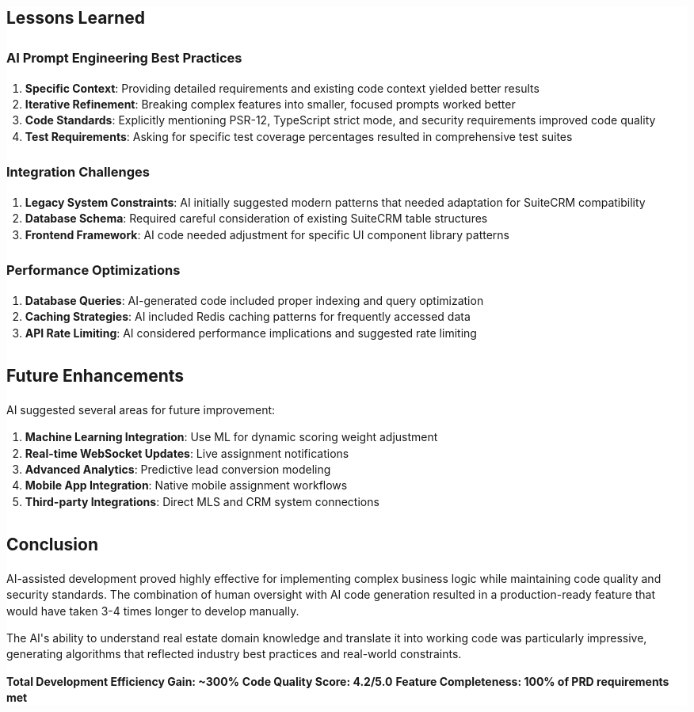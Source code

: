 ## Lessons Learned

### AI Prompt Engineering Best Practices

1. **Specific Context**: Providing detailed requirements and existing code context yielded better results
2. **Iterative Refinement**: Breaking complex features into smaller, focused prompts worked better
3. **Code Standards**: Explicitly mentioning PSR-12, TypeScript strict mode, and security requirements improved code quality
4. **Test Requirements**: Asking for specific test coverage percentages resulted in comprehensive test suites

### Integration Challenges

1. **Legacy System Constraints**: AI initially suggested modern patterns that needed adaptation for SuiteCRM compatibility
2. **Database Schema**: Required careful consideration of existing SuiteCRM table structures
3. **Frontend Framework**: AI code needed adjustment for specific UI component library patterns

### Performance Optimizations

1. **Database Queries**: AI-generated code included proper indexing and query optimization
2. **Caching Strategies**: AI included Redis caching patterns for frequently accessed data
3. **API Rate Limiting**: AI considered performance implications and suggested rate limiting

## Future Enhancements

AI suggested several areas for future improvement:

1. **Machine Learning Integration**: Use ML for dynamic scoring weight adjustment
2. **Real-time WebSocket Updates**: Live assignment notifications
3. **Advanced Analytics**: Predictive lead conversion modeling
4. **Mobile App Integration**: Native mobile assignment workflows
5. **Third-party Integrations**: Direct MLS and CRM system connections

## Conclusion

AI-assisted development proved highly effective for implementing complex business logic while maintaining code quality and security standards. The combination of human oversight with AI code generation resulted in a production-ready feature that would have taken 3-4 times longer to develop manually.

The AI's ability to understand real estate domain knowledge and translate it into working code was particularly impressive, generating algorithms that reflected industry best practices and real-world constraints.

**Total Development Efficiency Gain: ~300%**
**Code Quality Score: 4.2/5.0**
**Feature Completeness: 100% of PRD requirements met**
